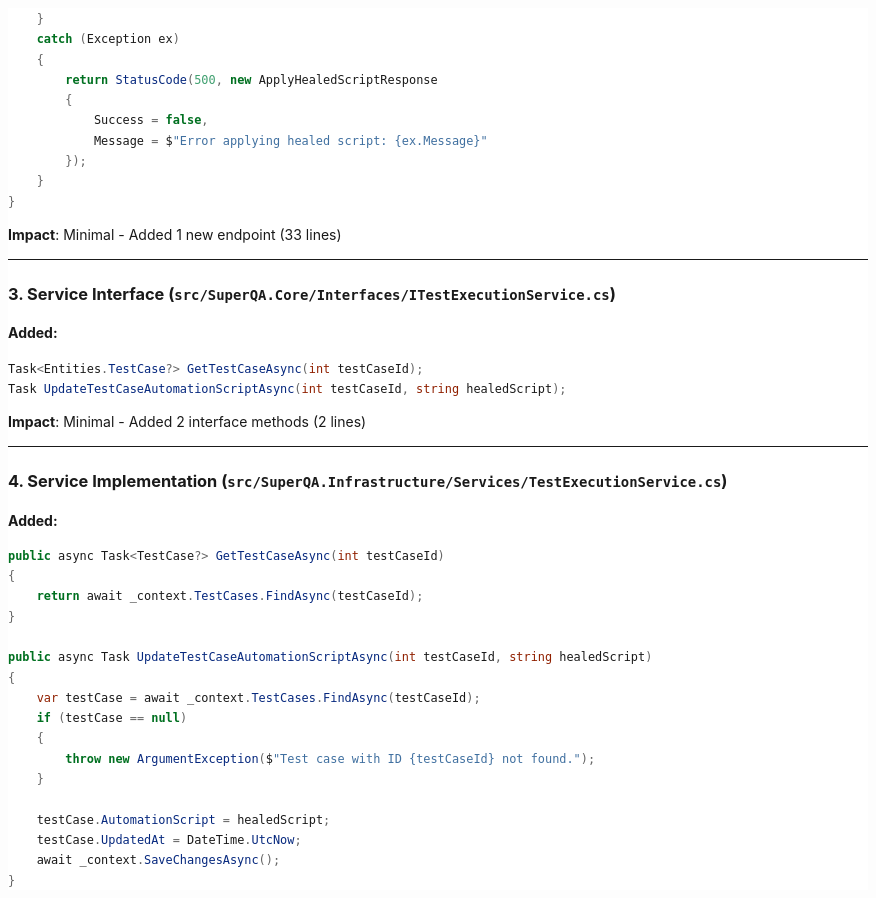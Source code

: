 ```csharp
    }
    catch (Exception ex)
    {
        return StatusCode(500, new ApplyHealedScriptResponse
        {
            Success = false,
            Message = $"Error applying healed script: {ex.Message}"
        });
    }
}
```

**Impact**: Minimal - Added 1 new endpoint (33 lines)

---

### 3. Service Interface (`src/SuperQA.Core/Interfaces/ITestExecutionService.cs`)

**Added:**
```csharp
Task<Entities.TestCase?> GetTestCaseAsync(int testCaseId);
Task UpdateTestCaseAutomationScriptAsync(int testCaseId, string healedScript);
```

**Impact**: Minimal - Added 2 interface methods (2 lines)

---

### 4. Service Implementation (`src/SuperQA.Infrastructure/Services/TestExecutionService.cs`)

**Added:**
```csharp
public async Task<TestCase?> GetTestCaseAsync(int testCaseId)
{
    return await _context.TestCases.FindAsync(testCaseId);
}

public async Task UpdateTestCaseAutomationScriptAsync(int testCaseId, string healedScript)
{
    var testCase = await _context.TestCases.FindAsync(testCaseId);
    if (testCase == null)
    {
        throw new ArgumentException($"Test case with ID {testCaseId} not found.");
    }

    testCase.AutomationScript = healedScript;
    testCase.UpdatedAt = DateTime.UtcNow;
    await _context.SaveChangesAsync();
}
```
